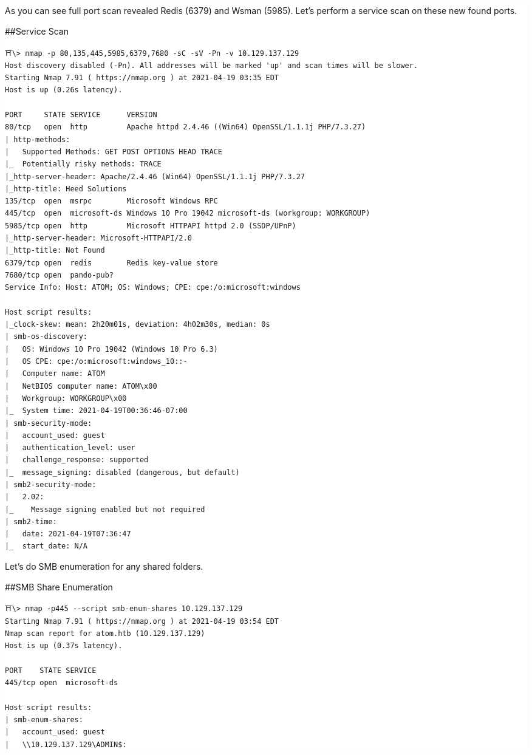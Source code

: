 As you can see full port scan revealed Redis (6379) and Wsman (5985). Let’s perform a service scan on these new found ports.

\##Service Scan

```
⛩\> nmap -p 80,135,445,5985,6379,7680 -sC -sV -Pn -v 10.129.137.129
Host discovery disabled (-Pn). All addresses will be marked 'up' and scan times will be slower.
Starting Nmap 7.91 ( https://nmap.org ) at 2021-04-19 03:35 EDT
Host is up (0.26s latency).

PORT     STATE SERVICE      VERSION
80/tcp   open  http         Apache httpd 2.4.46 ((Win64) OpenSSL/1.1.1j PHP/7.3.27)
| http-methods:
|   Supported Methods: GET POST OPTIONS HEAD TRACE
|_  Potentially risky methods: TRACE
|_http-server-header: Apache/2.4.46 (Win64) OpenSSL/1.1.1j PHP/7.3.27
|_http-title: Heed Solutions
135/tcp  open  msrpc        Microsoft Windows RPC
445/tcp  open  microsoft-ds Windows 10 Pro 19042 microsoft-ds (workgroup: WORKGROUP)
5985/tcp open  http         Microsoft HTTPAPI httpd 2.0 (SSDP/UPnP)
|_http-server-header: Microsoft-HTTPAPI/2.0
|_http-title: Not Found
6379/tcp open  redis        Redis key-value store
7680/tcp open  pando-pub?
Service Info: Host: ATOM; OS: Windows; CPE: cpe:/o:microsoft:windows

Host script results:
|_clock-skew: mean: 2h20m01s, deviation: 4h02m30s, median: 0s
| smb-os-discovery:
|   OS: Windows 10 Pro 19042 (Windows 10 Pro 6.3)
|   OS CPE: cpe:/o:microsoft:windows_10::-
|   Computer name: ATOM
|   NetBIOS computer name: ATOM\x00
|   Workgroup: WORKGROUP\x00
|_  System time: 2021-04-19T00:36:46-07:00
| smb-security-mode:
|   account_used: guest
|   authentication_level: user
|   challenge_response: supported
|_  message_signing: disabled (dangerous, but default)
| smb2-security-mode:
|   2.02:
|_    Message signing enabled but not required
| smb2-time:
|   date: 2021-04-19T07:36:47
|_  start_date: N/A
```

Let’s do SMB enumeration for any shared folders.

\##SMB Share Enumeration

```
⛩\> nmap -p445 --script smb-enum-shares 10.129.137.129
Starting Nmap 7.91 ( https://nmap.org ) at 2021-04-19 03:54 EDT
Nmap scan report for atom.htb (10.129.137.129)
Host is up (0.37s latency).

PORT    STATE SERVICE
445/tcp open  microsoft-ds

Host script results:
| smb-enum-shares:
|   account_used: guest
|   \\10.129.137.129\ADMIN$:
```